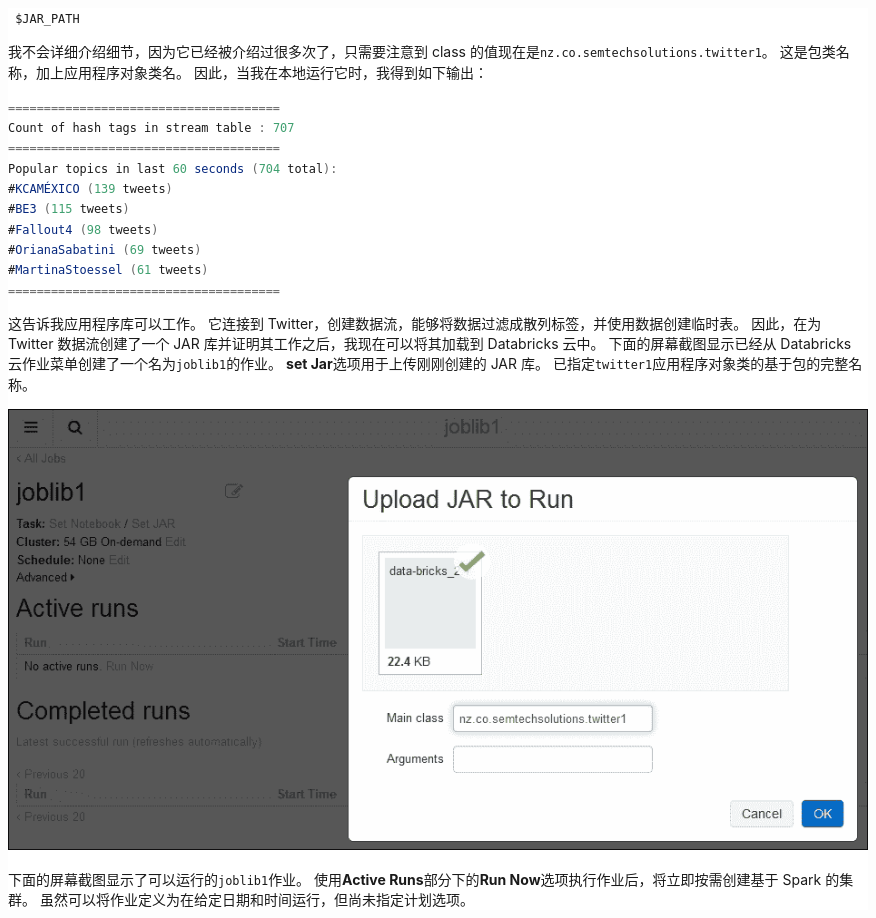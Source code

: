 ```scala
 $JAR_PATH

```

我不会详细介绍细节，因为它已经被介绍过很多次了，只需要注意到 class 的值现在是`nz.co.semtechsolutions.twitter1`。 这是包类名称，加上应用程序对象类名。 因此，当我在本地运行它时，我得到如下输出：

```scala
======================================
Count of hash tags in stream table : 707
======================================
Popular topics in last 60 seconds (704 total):
#KCAMÉXICO (139 tweets)
#BE3 (115 tweets)
#Fallout4 (98 tweets)
#OrianaSabatini (69 tweets)
#MartinaStoessel (61 tweets)
======================================

```

这告诉我应用程序库可以工作。 它连接到 Twitter，创建数据流，能够将数据过滤成散列标签，并使用数据创建临时表。 因此，在为 Twitter 数据流创建了一个 JAR 库并证明其工作之后，我现在可以将其加载到 Databricks 云中。 下面的屏幕截图显示已经从 Databricks 云作业菜单创建了一个名为`joblib1`的作业。 **set Jar**选项用于上传刚刚创建的 JAR 库。 已指定`twitter1`应用程序对象类的基于包的完整名称。

![A stream-based report](img/B01989_09_18.jpg)

下面的屏幕截图显示了可以运行的`joblib1`作业。 使用**Active Runs**部分下的**Run Now**选项执行作业后，将立即按需创建基于 Spark 的集群。 虽然可以将作业定义为在给定日期和时间运行，但尚未指定计划选项。
